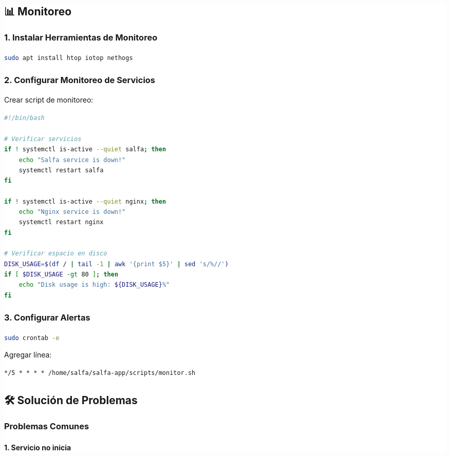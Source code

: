 ```bash
```

## 📊 Monitoreo

### 1. Instalar Herramientas de Monitoreo

```bash
sudo apt install htop iotop nethogs
```

### 2. Configurar Monitoreo de Servicios

Crear script de monitoreo:

```bash
#!/bin/bash

# Verificar servicios
if ! systemctl is-active --quiet salfa; then
    echo "Salfa service is down!"
    systemctl restart salfa
fi

if ! systemctl is-active --quiet nginx; then
    echo "Nginx service is down!"
    systemctl restart nginx
fi

# Verificar espacio en disco
DISK_USAGE=$(df / | tail -1 | awk '{print $5}' | sed 's/%//')
if [ $DISK_USAGE -gt 80 ]; then
    echo "Disk usage is high: ${DISK_USAGE}%"
fi
```

### 3. Configurar Alertas

```bash
sudo crontab -e
```

Agregar línea:

```
*/5 * * * * /home/salfa/salfa-app/scripts/monitor.sh
```

## 🛠️ Solución de Problemas

### Problemas Comunes

#### 1. Servicio no inicia
